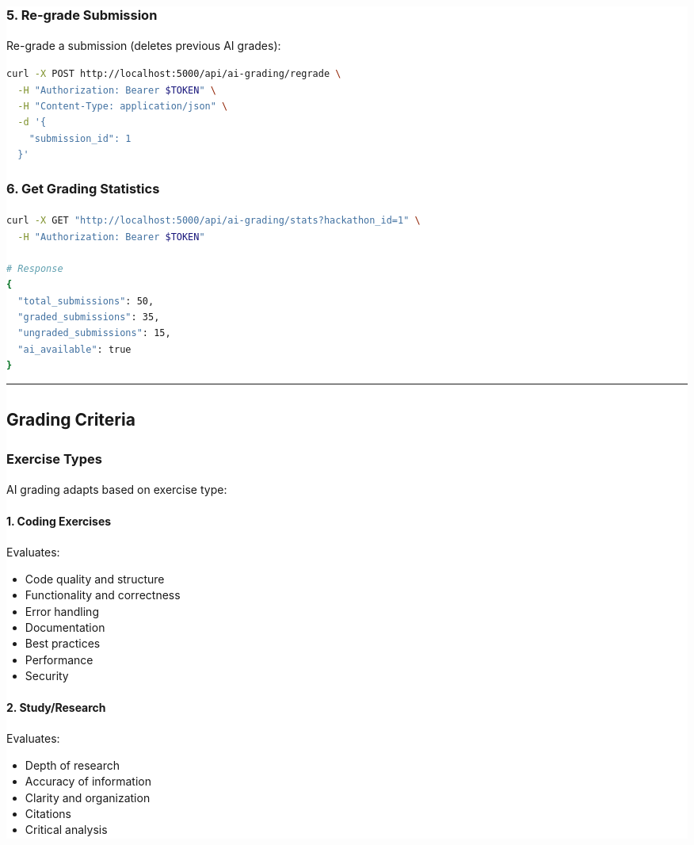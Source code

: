 ### 5. Re-grade Submission

Re-grade a submission (deletes previous AI grades):

```bash
curl -X POST http://localhost:5000/api/ai-grading/regrade \
  -H "Authorization: Bearer $TOKEN" \
  -H "Content-Type: application/json" \
  -d '{
    "submission_id": 1
  }'
```

### 6. Get Grading Statistics

```bash
curl -X GET "http://localhost:5000/api/ai-grading/stats?hackathon_id=1" \
  -H "Authorization: Bearer $TOKEN"

# Response
{
  "total_submissions": 50,
  "graded_submissions": 35,
  "ungraded_submissions": 15,
  "ai_available": true
}
```

---

## Grading Criteria

### Exercise Types

AI grading adapts based on exercise type:

#### 1. **Coding Exercises**

Evaluates:
- Code quality and structure
- Functionality and correctness
- Error handling
- Documentation
- Best practices
- Performance
- Security

#### 2. **Study/Research**

Evaluates:
- Depth of research
- Accuracy of information
- Clarity and organization
- Citations
- Critical analysis
